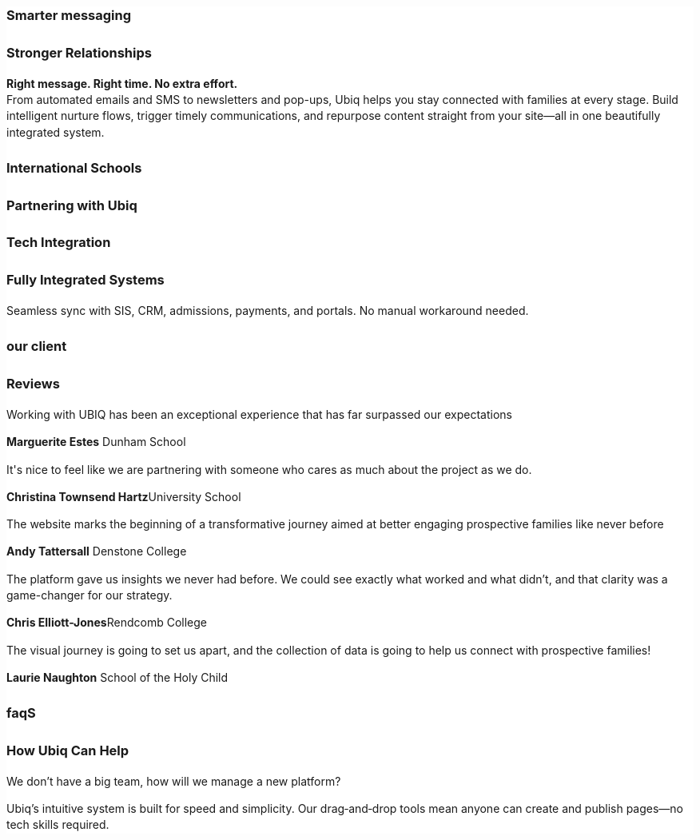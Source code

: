 ### Smarter messaging

### Stronger Relationships

**Right message. Right time. No extra effort.**  
From automated emails and SMS to newsletters and pop-ups, Ubiq helps you stay connected with families at every stage. Build intelligent nurture flows, trigger timely communications, and repurpose content straight from your site—all in one beautifully integrated system.

### International Schools

### Partnering with Ubiq

### Tech Integration

### Fully Integrated Systems

Seamless sync with SIS, CRM, admissions, payments, and portals. No manual workaround needed.

### our client

### Reviews

Working with UBIQ has been an exceptional experience that has far surpassed our expectations

**Marguerite Estes** Dunham School

It's nice to feel like we are partnering with someone who cares as much about the project as we do.

**Christina Townsend Hartz**University School

The website marks the beginning of a transformative journey aimed at better engaging prospective families like never before

**Andy Tattersall** Denstone College

The platform gave us insights we never had before. We could see exactly what worked and what didn’t, and that clarity was a game-changer for our strategy.

**Chris Elliott-Jones**Rendcomb College

The visual journey is going to set us apart, and the collection of data is going to help us connect with prospective families!

**Laurie Naughton** School of the Holy Child

### faqS

### How Ubiq Can Help

We don’t have a big team, how will we manage a new platform?

Ubiq’s intuitive system is built for speed and simplicity. Our drag‑and‑drop tools mean anyone can create and publish pages—no tech skills required.

